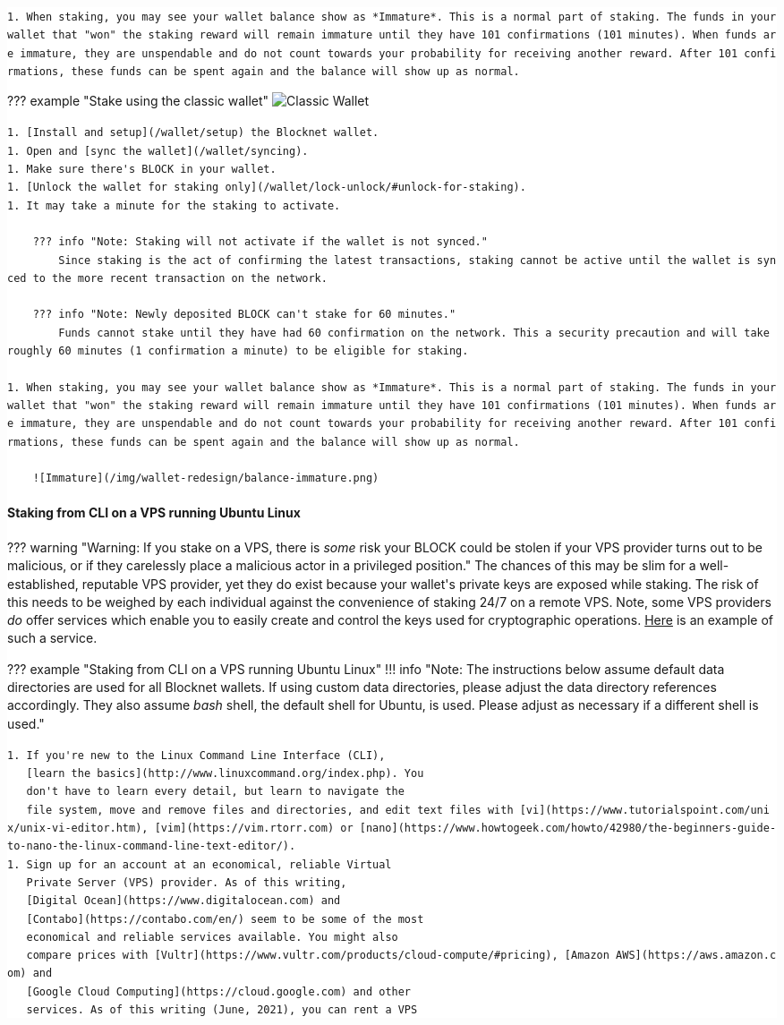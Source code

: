 	1. When staking, you may see your wallet balance show as *Immature*. This is a normal part of staking. The funds in your wallet that "won" the staking reward will remain immature until they have 101 confirmations (101 minutes). When funds are immature, they are unspendable and do not count towards your probability for receiving another reward. After 101 confirmations, these funds can be spent again and the balance will show up as normal.


??? example "Stake using the classic wallet"
	![Classic Wallet](/img/wallet-classic/wallet-classic.png)

	1. [Install and setup](/wallet/setup) the Blocknet wallet.
	1. Open and [sync the wallet](/wallet/syncing).
	1. Make sure there's BLOCK in your wallet.
	1. [Unlock the wallet for staking only](/wallet/lock-unlock/#unlock-for-staking).
	1. It may take a minute for the staking to activate.

		??? info "Note: Staking will not activate if the wallet is not synced."
			Since staking is the act of confirming the latest transactions, staking cannot be active until the wallet is synced to the more recent transaction on the network.

		??? info "Note: Newly deposited BLOCK can't stake for 60 minutes."
			Funds cannot stake until they have had 60 confirmation on the network. This a security precaution and will take roughly 60 minutes (1 confirmation a minute) to be eligible for staking.

	1. When staking, you may see your wallet balance show as *Immature*. This is a normal part of staking. The funds in your wallet that "won" the staking reward will remain immature until they have 101 confirmations (101 minutes). When funds are immature, they are unspendable and do not count towards your probability for receiving another reward. After 101 confirmations, these funds can be spent again and the balance will show up as normal.

		![Immature](/img/wallet-redesign/balance-immature.png)

#### Staking from CLI on a VPS running Ubuntu Linux

??? warning "Warning: If you stake on a VPS, there is *some* risk your BLOCK could be stolen if your VPS provider turns out to be malicious, or if they carelessly place a malicious actor in a privileged position."
	The chances of this may be slim for a well-established, reputable
	VPS provider, yet they do exist because your wallet's private keys
	are exposed while staking. The risk of this needs to be weighed by
	each individual against the convenience of staking 24/7 on a
	remote VPS. Note, some VPS providers *do* offer services which
	enable you to easily create and control the keys used for
	cryptographic operations. [Here](https://aws.amazon.com/kms/faqs/) is an 
	example of such a service.

??? example "Staking from CLI on a VPS running Ubuntu Linux"
	!!! info "Note: The instructions below assume default data directories are used for all Blocknet wallets. If using custom data directories, please adjust the data directory references accordingly. They also assume *bash* shell, the default shell for Ubuntu, is used. Please adjust as necessary if a different shell is used."

	1. If you're new to the Linux Command Line Interface (CLI),
       [learn the basics](http://www.linuxcommand.org/index.php). You
       don't have to learn every detail, but learn to navigate the
       file system, move and remove files and directories, and edit text files with [vi](https://www.tutorialspoint.com/unix/unix-vi-editor.htm), [vim](https://vim.rtorr.com) or [nano](https://www.howtogeek.com/howto/42980/the-beginners-guide-to-nano-the-linux-command-line-text-editor/).
	1. Sign up for an account at an economical, reliable Virtual
       Private Server (VPS) provider. As of this writing,
       [Digital Ocean](https://www.digitalocean.com) and
       [Contabo](https://contabo.com/en/) seem to be some of the most
       economical and reliable services available. You might also
       compare prices with [Vultr](https://www.vultr.com/products/cloud-compute/#pricing), [Amazon AWS](https://aws.amazon.com) and
       [Google Cloud Computing](https://cloud.google.com) and other
       services. As of this writing (June, 2021), you can rent a VPS